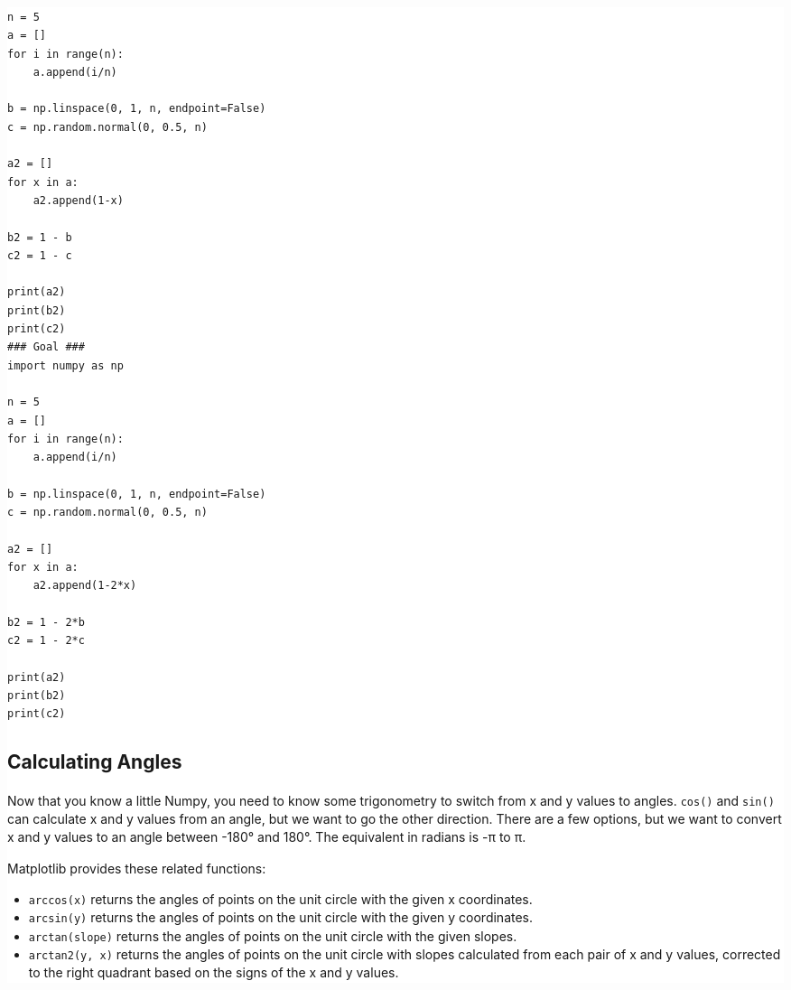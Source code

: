     n = 5
    a = []
    for i in range(n):
        a.append(i/n)
    
    b = np.linspace(0, 1, n, endpoint=False)
    c = np.random.normal(0, 0.5, n)
    
    a2 = []
    for x in a:
        a2.append(1-x)
    
    b2 = 1 - b
    c2 = 1 - c
    
    print(a2)
    print(b2)
    print(c2)
    ### Goal ###
    import numpy as np
    
    n = 5
    a = []
    for i in range(n):
        a.append(i/n)
    
    b = np.linspace(0, 1, n, endpoint=False)
    c = np.random.normal(0, 0.5, n)
    
    a2 = []
    for x in a:
        a2.append(1-2*x)
    
    b2 = 1 - 2*b
    c2 = 1 - 2*c
    
    print(a2)
    print(b2)
    print(c2)

## Calculating Angles
Now that you know a little Numpy, you need to know some trigonometry to switch
from x and y values to angles. `cos()` and `sin()` can calculate x and y values
from an angle, but we want to go the other direction. There are a few options,
but we want to convert x and y values to an angle between -180° and 180°. The
equivalent in radians is -π to π.

Matplotlib provides these related functions:
* `arccos(x)` returns the angles of points on the unit circle with the given x
    coordinates.
* `arcsin(y)` returns the angles of points on the unit circle with the given y
    coordinates.
* `arctan(slope)` returns the angles of points on the unit circle with the given
    slopes.
* `arctan2(y, x)` returns the angles of points on the unit circle with slopes
    calculated from each pair of x and y values, corrected to the right quadrant
    based on the signs of the x and y values.
